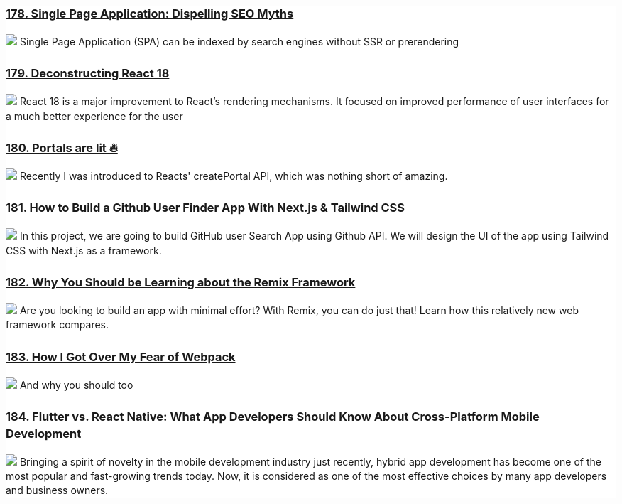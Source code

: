 ### [178. Single Page Application: Dispelling  SEO Myths](https://hackernoon.com/single-page-application-dispelling-seo-myths)
![](https://cdn.hackernoon.com/images/JqKwqhPiOYPfc8nv9WJVoyeS7ZP2-vw037w5.jpeg)
Single Page Application (SPA) can be indexed by search engines without SSR or prerendering

### [179. Deconstructing React 18 ](https://hackernoon.com/deconstructing-react-18)
![](https://cdn.hackernoon.com/images/uDPqwahUxKSKSQ17IYMKmh9T5uu1-pw93sia.jpeg)
React 18 is a major improvement to React’s rendering mechanisms. It focused on improved performance of user interfaces for a much better experience for the user

### [180. Portals are lit 🔥 ](https://hackernoon.com/portals-are-lit-ep3d3zw9)
![](https://cdn.hackernoon.com/images/fs2183wcx.jpg)
Recently I was introduced to Reacts' createPortal API, which was nothing short of amazing.

### [181. How to Build a Github User Finder App With Next.js & Tailwind CSS](https://hackernoon.com/how-to-build-a-github-user-finder-app-with-nextjs-and-tailwind-css)
![](https://cdn.hackernoon.com/images/Y0kXG115Z7VorP4rguIGxwn3FoD3-gh93mx7.jpeg)
In this project, we are going to build GitHub user Search App using Github API. We will design the UI of the app using Tailwind CSS with Next.js as a framework.

### [182. Why You Should be Learning about the Remix Framework ](https://hackernoon.com/why-you-should-be-learning-about-the-remix-framework)
![](https://cdn.hackernoon.com/images/YhQrn2uriTN9SEA31DxtfMz7glu1-nla3yql.jpeg)
Are you looking to build an app with minimal effort? With Remix, you can do just that! Learn how this relatively new web framework compares.

### [183. How I Got Over My Fear of Webpack](https://hackernoon.com/how-i-got-over-my-fear-of-webpack-cx2836eb)
![](https://cdn.hackernoon.com/drafts/e6s3zn7.png)
And why you should too

### [184. Flutter vs. React Native: What App Developers Should Know About Cross-Platform Mobile Development](https://hackernoon.com/flutter-vs-react-native-what-app-developers-should-know-about-cross-platform-mobile-development-1zak32n1)
![](https://cdn.hackernoon.com/drafts/xp1gm3ypo.png)
Bringing a spirit of novelty in the mobile development industry just recently, hybrid app development has become one of the most popular and fast-growing trends today. Now, it is considered as one of the most effective choices by many app developers and business owners. 
